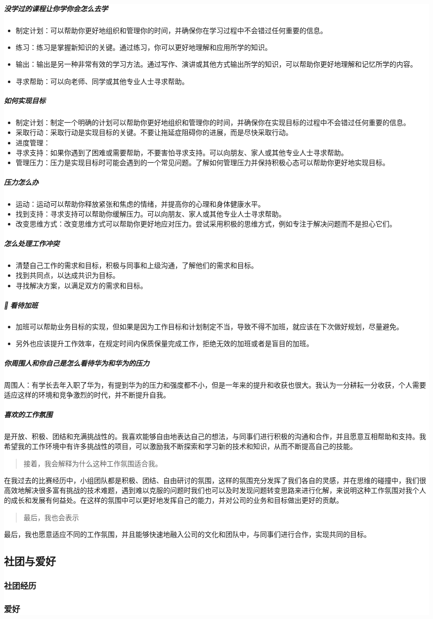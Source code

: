 ##### 没学过的课程让你学你会怎么去学

- 制定计划：可以帮助你更好地组织和管理你的时间，并确保你在学习过程中不会错过任何重要的信息。
- 练习：练习是掌握新知识的关键。通过练习，你可以更好地理解和应用所学的知识。
- 输出：输出是另一种非常有效的学习方法。通过写作、演讲或其他方式输出所学的知识，可以帮助你更好地理解和记忆所学的内容。

- 寻求帮助：可以向老师、同学或其他专业人士寻求帮助。

##### 如何实现目标

- 制定计划：制定一个明确的计划可以帮助你更好地组织和管理你的时间，并确保你在实现目标的过程中不会错过任何重要的信息。
- 采取行动：采取行动是实现目标的关键。不要让拖延症阻碍你的进展，而是尽快采取行动。
- 进度管理：
- 寻求支持：如果你遇到了困难或需要帮助，不要害怕寻求支持。可以向朋友、家人或其他专业人士寻求帮助。
- 管理压力：压力是实现目标时可能会遇到的一个常见问题。了解如何管理压力并保持积极心态可以帮助你更好地实现目标。

##### 压力怎么办

- 运动：运动可以帮助你释放紧张和焦虑的情绪，并提高你的心理和身体健康水平。
- 找到支持：寻求支持可以帮助你缓解压力。可以向朋友、家人或其他专业人士寻求帮助。
- 改变思维方式：改变思维方式可以帮助你更好地应对压力。尝试采用积极的思维方式，例如专注于解决问题而不是担心它们。

##### 怎么处理工作冲突

- 清楚自己工作的需求和目标，积极与同事和上级沟通，了解他们的需求和目标。
- 找到共同点，以达成共识为目标。
- 寻找解决方案，以满足双方的需求和目标。

##### 🌟 看待加班

* 加班可以帮助业务目标的实现，但如果是因为工作目标和计划制定不当，导致不得不加班，就应该在下次做好规划，尽量避免。

* 另外也应该提升工作效率，在规定时间内保质保量完成工作，拒绝无效的加班或者是盲目的加班。

##### 你周围人和你自己是怎么看待华为和华为的压力

周围人：有学长去年入职了华为，有提到华为的压力和强度都不小，但是一年来的提升和收获也很大。我认为一分耕耘一分收获，个人需要适应这样的环境和竞争激烈的时代，并不断提升自我。

##### 喜欢的工作氛围

是开放、积极、团结和充满挑战性的。我喜欢能够自由地表达自己的想法，与同事们进行积极的沟通和合作，并且愿意互相帮助和支持。我希望我的工作环境中有许多挑战性的项目，可以激励我不断探索和学习新的技术和知识，从而不断提高自己的技能。

> 接着，我会解释为什么这种工作氛围适合我。

在我过去的比赛经历中，小组团队都是积极、团结、自由研讨的氛围，这样的氛围充分发挥了我们各自的灵感，并在思维的碰撞中，我们很高效地解决很多富有挑战的技术难题，遇到难以克服的问题时我们也可以及时发现问题转变思路来进行化解，来说明这种工作氛围对我个人的成长和发展有何益处。在这样的氛围中可以更好地发挥自己的能力，并对公司的业务和目标做出更好的贡献。

> 最后，我也会表示

最后，我也愿意适应不同的工作氛围，并且能够快速地融入公司的文化和团队中，与同事们进行合作，实现共同的目标。

## 社团与爱好

### 社团经历

### 爱好
